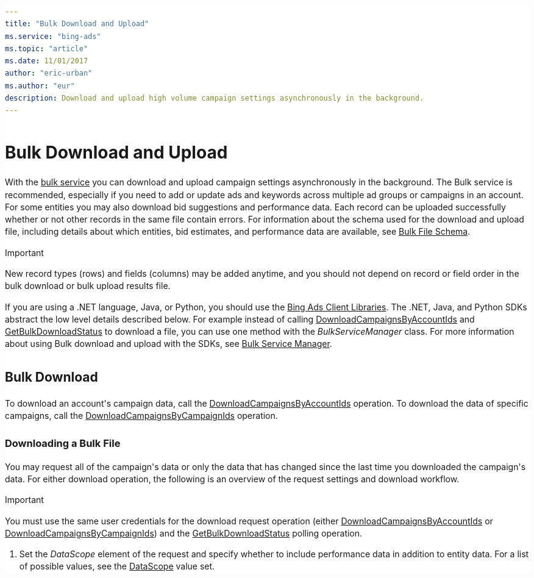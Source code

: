 ```yaml
---
title: "Bulk Download and Upload"
ms.service: "bing-ads"
ms.topic: "article"
ms.date: 11/01/2017
author: "eric-urban"
ms.author: "eur"
description: Download and upload high volume campaign settings asynchronously in the background.
---
```

# Bulk Download and Upload
With the [bulk service](~/bulk-service/bulk-service-reference.md) you can download and upload campaign settings asynchronously in the background. The Bulk service is recommended, especially if you need to add or update ads and keywords across multiple ad groups or campaigns in an account. For some entities you may also download bid suggestions and performance data. Each record can be uploaded successfully whether or not other records in the same file contain errors. For information about the schema used for the download and upload file, including details about which entities, bid estimates, and performance data are available, see [Bulk File Schema](~/bulk-service/bulk-file-schema.md).

> [!IMPORTANT]
> New record types (rows) and fields (columns) may be added anytime, and you should not depend on record or field order in the bulk download or bulk upload results file.

If you are using a .NET language, Java, or Python, you should use the [Bing Ads Client Libraries](../guides/client-libraries.md). The .NET, Java, and Python SDKs abstract the low level details described below. For example instead of calling [DownloadCampaignsByAccountIds](~/bulk-service/downloadcampaignsbyaccountids.md) and [GetBulkDownloadStatus](~/bulk-service/getbulkdownloadstatus.md) to download a file, you can use one method with the *BulkServiceManager* class. For more information about using Bulk download and upload with the SDKs, see [Bulk Service Manager](../guides/sdk-bulk-service-manager.md).

## <a name="bulkdownload"></a>Bulk Download
To download an account's campaign data, call the [DownloadCampaignsByAccountIds](~/bulk-service/downloadcampaignsbyaccountids.md) operation. To download the data of specific campaigns, call the [DownloadCampaignsByCampaignIds](~/bulk-service/downloadcampaignsbycampaignids.md) operation.

### Downloading a Bulk File
You may request all of the campaign's data or only the data that has changed since the last time you downloaded the campaign's data. For either download operation, the following is an overview of the request settings and download workflow.
  > [!IMPORTANT]
  > You must use the same user credentials for the download request operation (either [DownloadCampaignsByAccountIds](~/bulk-service/downloadcampaignsbyaccountids.md) or [DownloadCampaignsByCampaignIds](~/bulk-service/downloadcampaignsbycampaignids.md)) and the [GetBulkDownloadStatus](~/bulk-service/getbulkdownloadstatus.md) polling operation.
   
1.  Set the *DataScope* element of the request and specify whether to include performance data in addition to entity data. For a list of possible values, see the [DataScope](~/bulk-service/datascope.md) value set.
